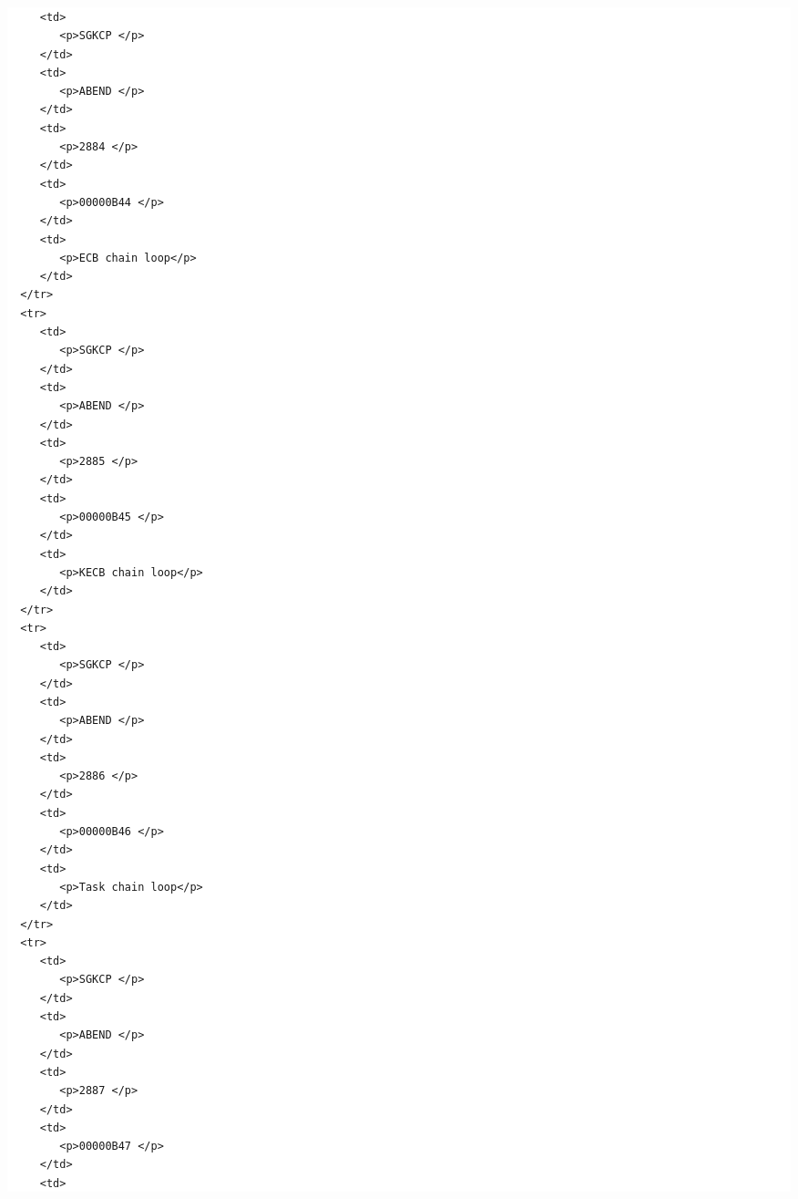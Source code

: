          <td>
            <p>SGKCP </p>
         </td>
         <td>
            <p>ABEND </p>
         </td>
         <td>
            <p>2884 </p>
         </td>
         <td>
            <p>00000B44 </p>
         </td>
         <td>
            <p>ECB chain loop</p>
         </td>
      </tr>
      <tr>
         <td>
            <p>SGKCP </p>
         </td>
         <td>
            <p>ABEND </p>
         </td>
         <td>
            <p>2885 </p>
         </td>
         <td>
            <p>00000B45 </p>
         </td>
         <td>
            <p>KECB chain loop</p>
         </td>
      </tr>
      <tr>
         <td>
            <p>SGKCP </p>
         </td>
         <td>
            <p>ABEND </p>
         </td>
         <td>
            <p>2886 </p>
         </td>
         <td>
            <p>00000B46 </p>
         </td>
         <td>
            <p>Task chain loop</p>
         </td>
      </tr>
      <tr>
         <td>
            <p>SGKCP </p>
         </td>
         <td>
            <p>ABEND </p>
         </td>
         <td>
            <p>2887 </p>
         </td>
         <td>
            <p>00000B47 </p>
         </td>
         <td>
